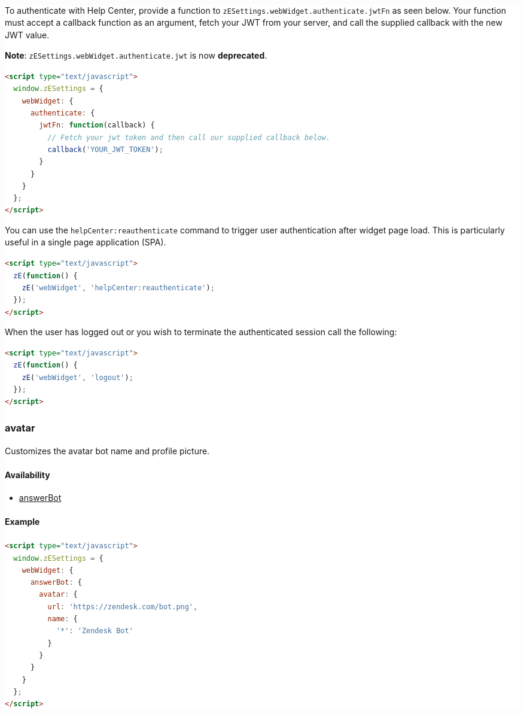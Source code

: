 To authenticate with Help Center, provide a function to `zESettings.webWidget.authenticate.jwtFn` as seen below. Your function must accept a callback function as an argument, fetch your JWT from your server, and call the supplied callback with the new JWT value.

**Note**: `zESettings.webWidget.authenticate.jwt` is now **deprecated**.

```html
<script type="text/javascript">
  window.zESettings = {
    webWidget: {
      authenticate: {
        jwtFn: function(callback) {
          // Fetch your jwt token and then call our supplied callback below.
          callback('YOUR_JWT_TOKEN');
        }
      }
    }
  };
</script>
```

You can use the `helpCenter:reauthenticate` command to trigger user authentication after widget page load. This is particularly useful in a single page application (SPA).

```html
<script type="text/javascript">
  zE(function() {
    zE('webWidget', 'helpCenter:reauthenticate');
  });
</script>
```

When the user has logged out or you wish to terminate the authenticated session call the following:

```html
<script type="text/javascript">
  zE(function() {
    zE('webWidget', 'logout');
  });
</script>
```

### avatar

Customizes the avatar bot name and profile picture.

#### Availability

- [answerBot](./answerbot)

#### Example

```html
<script type="text/javascript">
  window.zESettings = {
    webWidget: {
      answerBot: {
        avatar: {
          url: 'https://zendesk.com/bot.png',
          name: {
            '*': 'Zendesk Bot'
          }
        }
      }
    }
  };
</script>
```
